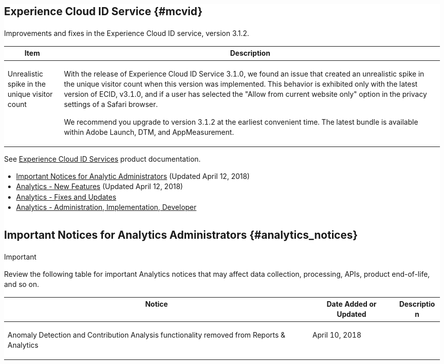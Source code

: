 ## Experience Cloud ID Service {#mcvid}




Improvements and fixes in the Experience Cloud ID service, version 3.1.2. 

<table id="table_9382AC78EC774CA0B69F782FB578993E"> 
 <thead> 
  <tr> 
   <th colname="col1" class="entry"> Item </th> 
   <th colname="col2" class="entry"> Description </th> 
  </tr> 
 </thead>
 <tbody> 
  <tr> 
   <td colname="col1"> <p>Unrealistic spike in the unique visitor count </p> </td> 
   <td colname="col2"> <p>With the release of Experience Cloud ID Service 3.1.0, we found an issue that created an unrealistic spike in the unique visitor count when this version was implemented. This behavior is exhibited only with the latest version of ECID, v3.1.0, and if a user has selected the "Allow from current website only" option in the privacy settings of a Safari browser. </p> <p>We recommend you upgrade to version 3.1.2 at the earliest convenient time. The latest bundle is available within Adobe Launch, DTM, and AppMeasurement. </p> </td> 
  </tr> 
 </tbody> 
</table>

See [Experience Cloud ID Services](https://marketing.adobe.com/resources/help/en_US/mcvid/) product documentation. 

* [Important Notices for Analytic Administrators](../../c_legacy_releases/2018/04122018.md#analytics_notices) (Updated April 12, 2018)
* [Analytics - New Features](../../c_legacy_releases/2018/04122018.md#features_analytics) (Updated April 12, 2018)
* [Analytics - Fixes and Updates](../../c_legacy_releases/2018/04122018.md#analytics-interface)
* [Analytics - Administration, Implementation, Developer](../../c_legacy_releases/2018/04122018.md#analytics-implement)

## Important Notices for Analytics Administrators {#analytics_notices}


>[!IMPORTANT]
>
>Review the following table for important Analytics notices that may affect data collection, processing, APIs, product end-of-life, and so on.


<table id="table_E08D11345DD64677B46629651A0FFDBF"> 
 <thead> 
  <tr> 
   <th colname="col1" class="entry"> Notice </th> 
   <th colname="col02" class="entry"> Date Added or Updated </th> 
   <th colname="col2" class="entry"> Description </th> 
  </tr> 
 </thead>
 <tbody> 
  <tr> 
   <td colname="col1"> <p>Anomaly Detection and Contribution Analysis functionality removed from Reports &amp; Analytics </p> </td> 
   <td colname="col02"> <p>April 10, 2018 </p> </td> 